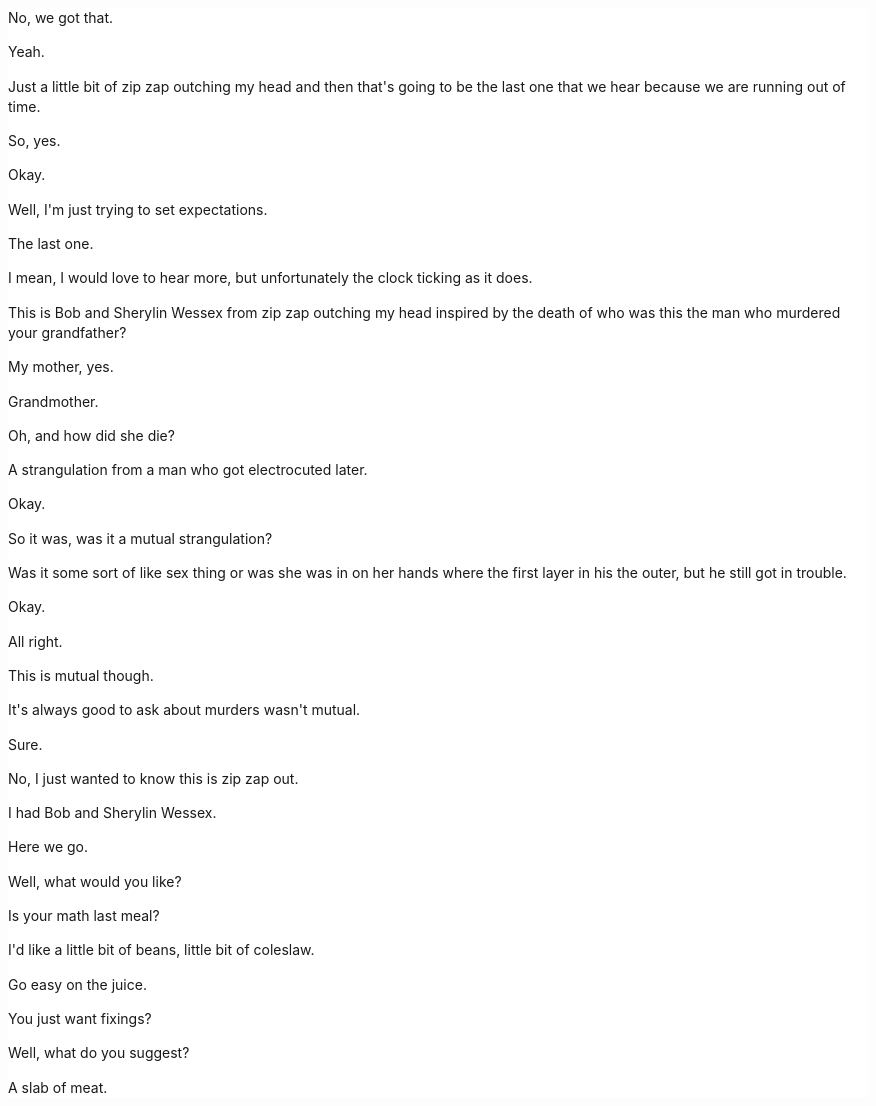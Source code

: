 No, we got that.

Yeah.

Just a little bit of zip zap outching my head and then that's going to be the last one that we hear because we are running out of time.

So, yes.

Okay.

Well, I'm just trying to set expectations.

The last one.

I mean, I would love to hear more, but unfortunately the clock ticking as it does.

This is Bob and Sherylin Wessex from zip zap outching my head inspired by the death of who was this the man who murdered your grandfather?

My mother, yes.

Grandmother.

Oh, and how did she die?

A strangulation from a man who got electrocuted later.

Okay.

So it was, was it a mutual strangulation?

Was it some sort of like sex thing or was she was in on her hands where the first layer in his the outer, but he still got in trouble.

Okay.

All right.

This is mutual though.

It's always good to ask about murders wasn't mutual.

Sure.

No, I just wanted to know this is zip zap out.

I had Bob and Sherylin Wessex.

Here we go.

Well, what would you like?

Is your math last meal?

I'd like a little bit of beans, little bit of coleslaw.

Go easy on the juice.

You just want fixings?

Well, what do you suggest?

A slab of meat.

